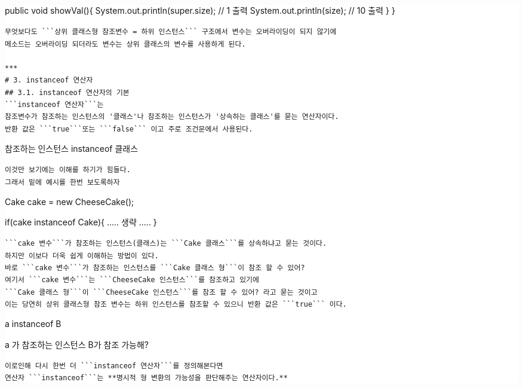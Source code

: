   public void showVal(){
    System.out.println(super.size); // 1 출력
    System.out.println(size); // 10 출력
  }
}
```
무엇보다도 ```상위 클래스형 참조변수 = 하위 인스턴스``` 구조에서 변수는 오버라이딩이 되지 않기에    
메소드는 오버라이딩 되더라도 변수는 상위 클래스의 변수를 사용하게 된다.   
  
***
# 3. instanceof 연산자
## 3.1. instanceof 연산자의 기본
```instanceof 연산자```는  
참조변수가 참조하는 인스턴스의 '클래스'나 참조하는 인스턴스가 '상속하는 클래스'를 묻는 연산자이다.  
반환 값은 ```true```또는 ```false``` 이고 주로 조건문에서 사용된다.    
```
참조하는 인스턴스 instanceof 클래스
```
이것만 보기에는 이해를 하기가 힘들다. 
그래서 밑에 예시를 한번 보도록하자  
```
Cake cake = new CheeseCake();

if(cake instanceof Cake){
  ..... 생략 .....
}
```
```cake 변수```가 참조하는 인스턴스(클래스)는 ```Cake 클래스```를 상속하냐고 묻는 것이다.  
하지만 이보다 더욱 쉽게 이해하는 방법이 있다.  
바로 ```cake 변수```가 참조하는 인스턴스를 ```Cake 클래스 형```이 참조 할 수 있어?
여기서 ```cake 변수```는 ```CheeseCake 인스턴스```를 참조하고 있기에  
```Cake 클래스 형```이 ```CheeseCake 인스턴스```를 참조 할 수 있어? 라고 묻는 것이고  
이는 당연히 상위 클래스형 참조 변수는 하위 인스턴스를 참조할 수 있으니 반환 값은 ```true``` 이다.
```
a instanceof B 

a 가 참조하는 인스턴스 B가 참조 가능해?
```
이로인해 다시 한번 더 ```instanceof 연산자```를 정의해본다면    
연산자 ```instanceof```는 **명시적 형 변환의 가능성을 판단해주는 연산자이다.**
